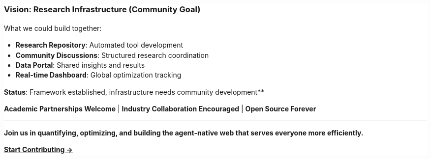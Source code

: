 ### **Vision: Research Infrastructure** (Community Goal)
What we could build together:
- **Research Repository**: Automated tool development
- **Community Discussions**: Structured research coordination  
- **Data Portal**: Shared insights and results
- **Real-time Dashboard**: Global optimization tracking

**Status**: Framework established, infrastructure needs community development**

**Academic Partnerships Welcome** | **Industry Collaboration Encouraged** | **Open Source Forever**

---

**Join us in quantifying, optimizing, and building the agent-native web that serves everyone more efficiently.**

**[Start Contributing →](/join)**